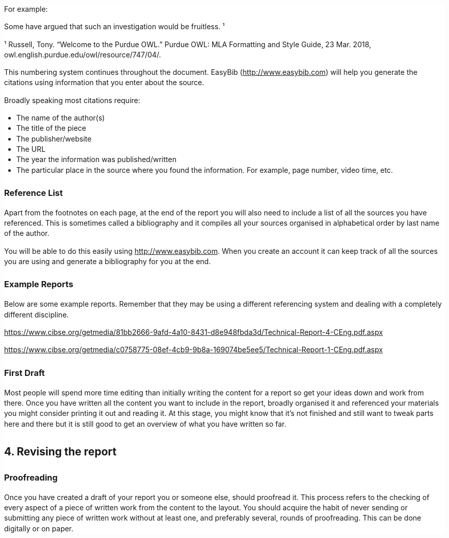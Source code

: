
For example:

Some have argued that such an investigation would be fruitless. &sup1;

&sup1; Russell, Tony. “Welcome to the Purdue OWL.” Purdue OWL: MLA Formatting and Style Guide, 23 Mar. 2018, owl.english.purdue.edu/owl/resource/747/04/.

This numbering system continues throughout the document. EasyBib (http://www.easybib.com) will help you generate the citations using information that you enter about the source.


Broadly speaking most citations require:

 - The name of the author(s)
 - The title of the piece
 - The publisher/website
 - The URL
 - The year the information was published/written
 - The particular place in the source where you found the information. For example, page number, video time, etc.

### Reference List

Apart from the footnotes on each page, at the end of the report you will also need to include a list of all the sources you have referenced. This is sometimes called a bibliography and it compiles all your sources organised in alphabetical order by last name of the author.


You will be able to do this easily using http://www.easybib.com. When you create an account it can keep track of all the sources you are using and generate a bibliography for you at the end.

### Example Reports

Below are some example reports. Remember that they may be using a different referencing system and dealing with a completely different discipline.

https://www.cibse.org/getmedia/81bb2666-9afd-4a10-8431-d8e948fbda3d/Technical-Report-4-CEng.pdf.aspx


https://www.cibse.org/getmedia/c0758775-08ef-4cb9-9b8a-169074be5ee5/Technical-Report-1-CEng.pdf.aspx 

### First Draft

Most people will spend more time editing than initially writing the content for a report so get your ideas down and work from there. Once you have written all the content you want to include in the report, broadly organised it and referenced your materials you might consider printing it out and reading it. At this stage, you might know that it’s not finished and still want to tweak parts here and there but it is still good to get an overview of what you have written so far.

## 4. Revising the report

### Proofreading

Once you have created a draft of your report you or someone else, should proofread it. This process refers to the checking of every aspect of a piece of written work from the content to the layout. You should acquire the habit of never sending or submitting any piece of written work without at least one, and preferably several, rounds of proofreading. This can be done digitally or on paper.
